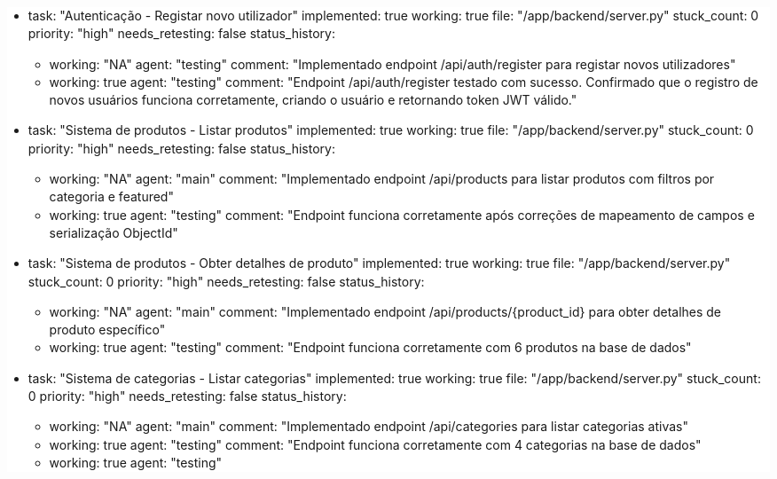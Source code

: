   - task: "Autenticação - Registar novo utilizador"
    implemented: true
    working: true
    file: "/app/backend/server.py"
    stuck_count: 0
    priority: "high"
    needs_retesting: false
    status_history:
      - working: "NA"
        agent: "testing"
        comment: "Implementado endpoint /api/auth/register para registar novos utilizadores"
      - working: true
        agent: "testing"
        comment: "Endpoint /api/auth/register testado com sucesso. Confirmado que o registro de novos usuários funciona corretamente, criando o usuário e retornando token JWT válido."

  - task: "Sistema de produtos - Listar produtos"
    implemented: true
    working: true
    file: "/app/backend/server.py"
    stuck_count: 0
    priority: "high"
    needs_retesting: false
    status_history:
      - working: "NA"
        agent: "main"
        comment: "Implementado endpoint /api/products para listar produtos com filtros por categoria e featured"
      - working: true
        agent: "testing"
        comment: "Endpoint funciona corretamente após correções de mapeamento de campos e serialização ObjectId"

  - task: "Sistema de produtos - Obter detalhes de produto"
    implemented: true
    working: true
    file: "/app/backend/server.py"
    stuck_count: 0
    priority: "high"
    needs_retesting: false
    status_history:
      - working: "NA"
        agent: "main"
        comment: "Implementado endpoint /api/products/{product_id} para obter detalhes de produto específico"
      - working: true
        agent: "testing"
        comment: "Endpoint funciona corretamente com 6 produtos na base de dados"

  - task: "Sistema de categorias - Listar categorias"
    implemented: true
    working: true
    file: "/app/backend/server.py"
    stuck_count: 0
    priority: "high"
    needs_retesting: false
    status_history:
      - working: "NA"
        agent: "main"
        comment: "Implementado endpoint /api/categories para listar categorias ativas"
      - working: true
        agent: "testing"
        comment: "Endpoint funciona corretamente com 4 categorias na base de dados"
      - working: true
        agent: "testing"